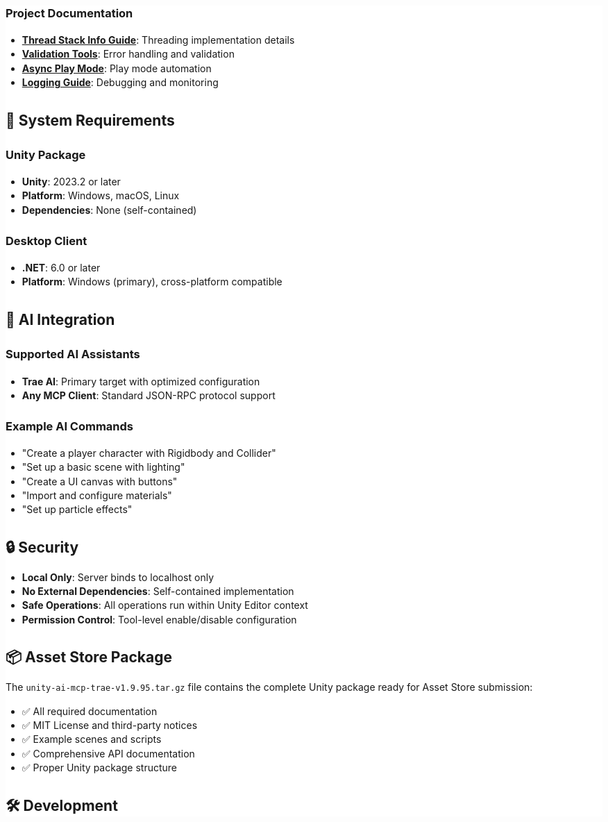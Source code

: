 ### Project Documentation
- **[Thread Stack Info Guide](THREAD_STACK_INFO_GUIDE.md)**: Threading implementation details
- **[Validation Tools](VALIDATION_AND_ERROR_DETECTION_TOOLS.md)**: Error handling and validation
- **[Async Play Mode](unity-ai-mcp-trae/ASYNC_PLAY_MODE.md)**: Play mode automation
- **[Logging Guide](unity-ai-mcp-trae/LOGGING_GUIDE.md)**: Debugging and monitoring

## 🔧 System Requirements

### Unity Package
- **Unity**: 2023.2 or later
- **Platform**: Windows, macOS, Linux
- **Dependencies**: None (self-contained)

### Desktop Client
- **.NET**: 6.0 or later
- **Platform**: Windows (primary), cross-platform compatible

## 🤖 AI Integration

### Supported AI Assistants
- **Trae AI**: Primary target with optimized configuration
- **Any MCP Client**: Standard JSON-RPC protocol support

### Example AI Commands
- "Create a player character with Rigidbody and Collider"
- "Set up a basic scene with lighting"
- "Create a UI canvas with buttons"
- "Import and configure materials"
- "Set up particle effects"

## 🔒 Security

- **Local Only**: Server binds to localhost only
- **No External Dependencies**: Self-contained implementation
- **Safe Operations**: All operations run within Unity Editor context
- **Permission Control**: Tool-level enable/disable configuration

## 📦 Asset Store Package

The `unity-ai-mcp-trae-v1.9.95.tar.gz` file contains the complete Unity package ready for Asset Store submission:

- ✅ All required documentation
- ✅ MIT License and third-party notices
- ✅ Example scenes and scripts
- ✅ Comprehensive API documentation
- ✅ Proper Unity package structure

## 🛠 Development
